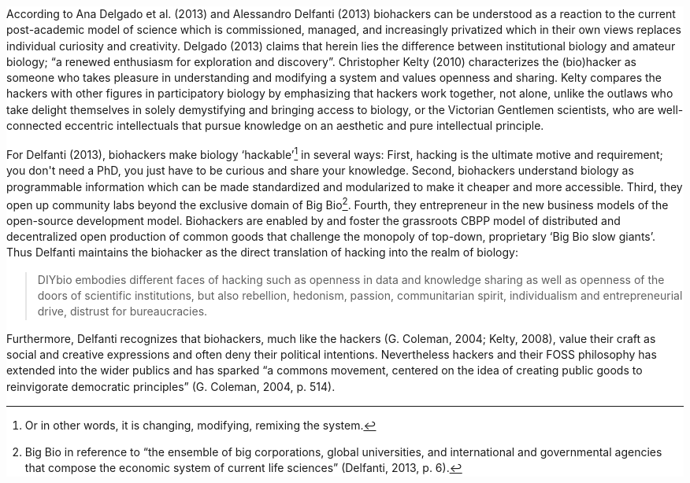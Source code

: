 According to Ana Delgado et al. (2013) and Alessandro Delfanti (2013) biohackers can be understood as a reaction to the current post-academic model of science which is commissioned, managed, and increasingly privatized which in their own views replaces individual curiosity and creativity. Delgado (2013) claims that herein lies the difference between institutional biology and amateur biology; “a renewed enthusiasm for exploration and discovery”. Christopher Kelty (2010) characterizes the (bio)hacker as someone who takes pleasure in understanding and modifying a system and values openness and sharing. Kelty compares the hackers with other figures in participatory biology by emphasizing that hackers work together, not alone, unlike the outlaws who take delight themselves in solely demystifying and bringing access to biology, or the Victorian Gentlemen scientists, who are well-connected eccentric intellectuals that pursue knowledge on an aesthetic and pure intellectual principle.


For Delfanti (2013), biohackers make biology ‘hackable’[^23] in several ways: First, hacking is the ultimate motive and requirement; you don't need a PhD, you just have to be curious and share your knowledge. Second, biohackers understand biology as programmable information which can be made standardized and modularized to make it cheaper and more accessible. Third, they open up community labs beyond the exclusive domain of Big Bio[^24]. Fourth, they entrepreneur in the new business models of the open-source development model. Biohackers are enabled by and foster the grassroots CBPP model of distributed and decentralized open production of common goods that challenge the monopoly of top-down, proprietary ‘Big Bio slow giants’. Thus Delfanti maintains the biohacker as the direct translation of hacking into the realm of biology:

> DIYbio embodies different faces of hacking such as openness in data and knowledge sharing as well as openness of the doors of scientific institutions, but also rebellion, hedonism, passion, communitarian spirit, individualism and entrepreneurial drive, distrust for bureaucracies.

Furthermore, Delfanti recognizes that biohackers, much like the hackers (G. Coleman, 2004; Kelty,
2008), value their craft as social and creative expressions and often deny their political intentions. Nevertheless hackers and their FOSS philosophy has extended into the wider publics and has sparked “a commons movement, centered on the idea of creating public goods to reinvigorate democratic principles” (G. Coleman, 2004, p. 514).

[^3]: Libre is sometimes used to supplement the word Free to emphasize that it refers to Freedom and not to Free of Charge as in Gratis. Stallman (2007) argues that FLOSS is better suited as a neutral term to encompass both FS and OSS.

[^4]: Note this norm does not explicitly include gender and although the hacker culture promotes openness and inclusion there is a substantial gender gap in hacker communities. Unfortunately this discussion is out of the scope of this thesis but a review on women's exclusion from FOSS-like communities can be found in “Free as in sexist?” Free culture and the gender gap by Joseph Reagle (2012)

[^5]: ‘Toffleresque’ refers to Alvin Toffler's (1981) book The Third Wave where he describes the technological history of societies in three successive waves: agricultural, industrial, and information-based.

[^6]: The most popular term used is DIY for Do-it-Yourself, but many also use the terms DIT (Do-it-Together), DIWO (Do-It-With-Others), or even DIO (Do-it-Ourselves) to imply that DIY is really a collaborative effort.

[^7]: Examples: Maker Faire in Rome, IT, FabLab Festival in Toulouse, FR, Kids Hacker Camp in Nairobi, KE. Hackathons are events in which people from varying disciplines come together, form teams and focus on prototyping a solution or idea with digital technologies in a range of different spaces such as academia, engineering, music, fashion, government, and so forth (Briscoe & Mulligan, 2014).

[^8]: OHL like the TAPR OHL and the CERN OHL follow the philosophy of FLOSS however hardware is considered ‘useful’ work so it is protected under patents and not copyright as ‘creative’ works. Thus the hardware in reality is released into the public domain where anyone can manufacture it without permission and only the design and documentation files are protected under copyleft licenses.

[^9]: As of 2012 about a third of the world's population has been online according to the Internet World Stats.
The Digital Divide is of great concern as it affects economic and social inclusion, however it is not
addressed in this paper but is elsewhere, refer to The Digital Divide by Pippa Norris (2001).

[^10]: The term was coined by Dougherty to denote a new generation of the Web that is user-centric—users create content with tools such as wikis, blogs, social networking sites, video hosting sites, etc.

[^11]: Or as Stallman humorously calls them Imposed Monopoly Privileges (IMPs) (Stallman, 2004)

[^12]: An economy describes the activities related to the production and exchange of goods and a gift represents these social exchanges. Gifts are not subject to the cost-benefit reasoning and calculated pricing of the market but instead rely on the rule of reciprocity or altruism.

[^13]: Ziman (2002) has replaced the Organized in CUDOS for Originality to describe how science favors innovative approaches and address new problems; it is the counternorm of Expert in the PLACE norms.


[^14]: The PCR (Polymerase Chain Reaction) is a thermo-chemical reaction (carried out in a thermo-cycler) in which heat is applied to a DNA molecule to split the two strands of the DNA, it is then cooled down to the polymerase enzyme's optimal temperature that replicates the two strands of DNA (1 DNA → 2 DNAs). This process cycles until sufficient amount of DNA is replicated for analysis. This technology is extensively used in molecular biology for DNA sequencing, DNA cloning, genetic diagnostics, gene analysis, etc.
[^15]: See  Synthetic Biology Explained for a crash-course on synbio.
[^16]: Craig Venter is one of the most influential and controversial characters in genomics and synthetic biology. For one, Venter tried to compete with the HGP through the private sector (Celera) which intended to profit by charging a subscription fee to a value-added database of genomic data. The public consortium published the human genome first. For more refer to The Genome War (2007) by James Shreeve. Venter is also one of the inventors of the first self-replicating bacterial cell.
[^17]: Meatspace is the world outside of cyberspace; the world of flesh and blood. The term originated from
[^18]: In a survey conducted by the Wilson Center, they determined that about 90% of DIYbio'ers work in group spaces rather than alone in their homes (Frushkin, Kuiken, & Millet, 2013).
[^19]: For a look into what a biohackerspace looks and ‘feels’ like watch  Visit to Genspace by Make magazine
[^20]: This is the earliest citation according to Word Spy of the word biohacker. Excerpts from the article can
[^21]: These variations can hold different values, goals and conflicts and are thus not included in this study.
[^22]: A discussion over a Wikipedia cleanup in the DIYbio mailing list was split, some agreed on them being roughly the same, while other strongly maintained that these labels have different meanings and therefore bring distinct imaginaries that depend on the historical and cultural origins of the words.
[^23]: Or in other words, it is changing, modifying, remixing the system.
[^24]: Big Bio in reference to “the ensemble of big corporations, global universities, and international and governmental agencies that compose the economic system of current life sciences” (Delfanti, 2013, p. 6).
